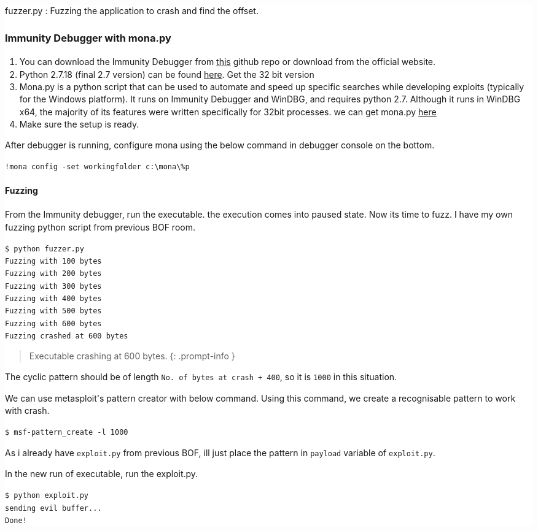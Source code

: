 fuzzer.py
: Fuzzing the application to crash and find the offset.

### Immunity Debugger with mona.py

1. You can download the Immunity Debugger from [this](https://github.com/kbandla/ImmunityDebugger/releases) github repo or download from the official website.
2. Python 2.7.18 (final 2.7 version) can be found [here](https://www.python.org/downloads/release/python-2718/). Get the 32 bit version
3. Mona.py is a python script that can be used to automate and speed up specific searches while developing exploits (typically for the Windows platform). It runs on Immunity Debugger and WinDBG, and requires python 2.7. Although it runs in WinDBG x64, the majority of its features were written specifically for 32bit processes. we can get mona.py [here](https://github.com/corelan/mona)
4. Make sure the setup is ready.

After debugger is running, configure mona using the below command in debugger console on the bottom.

```console
!mona config -set workingfolder c:\mona\%p
```

#### Fuzzing

From the Immunity debugger, run the executable. the execution comes into paused state. Now its time to fuzz. I have my own fuzzing python script from previous BOF room.

```console
$ python fuzzer.py
Fuzzing with 100 bytes
Fuzzing with 200 bytes
Fuzzing with 300 bytes
Fuzzing with 400 bytes
Fuzzing with 500 bytes
Fuzzing with 600 bytes
Fuzzing crashed at 600 bytes
```
> Executable crashing at 600 bytes.
{: .prompt-info }

The cyclic pattern should be of length `No. of bytes at crash + 400`,  so it is `1000` in this situation. 

We can use metasploit's pattern creator with below command. Using this command, we create a recognisable pattern to work with crash.

```console
$ msf-pattern_create -l 1000
```

As i already have `exploit.py` from previous BOF, ill just place the pattern in `payload` variable of `exploit.py`.

In the new run of executable, run the exploit.py.
```console
$ python exploit.py
sending evil buffer...
Done!
```
